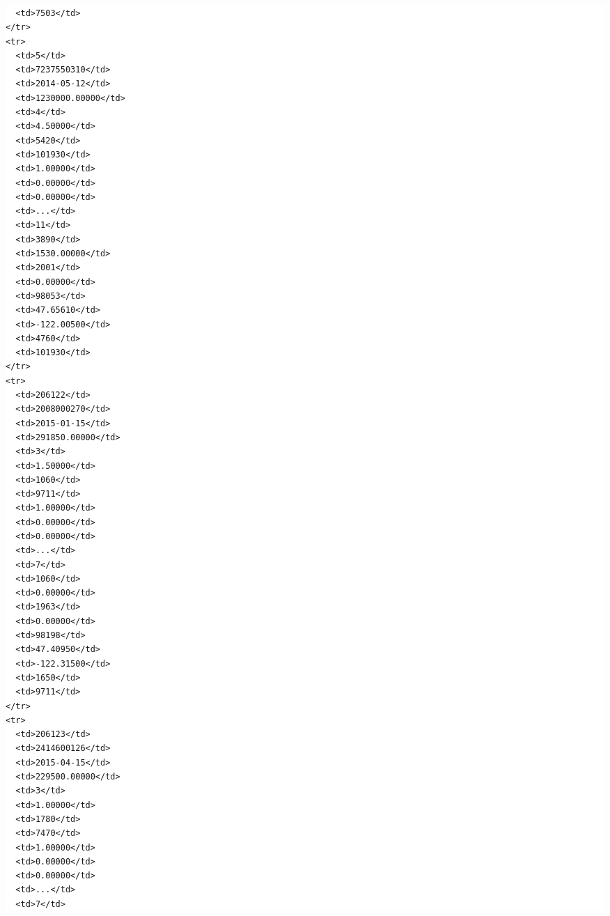       <td>7503</td>
    </tr>
    <tr>
      <td>5</td>
      <td>7237550310</td>
      <td>2014-05-12</td>
      <td>1230000.00000</td>
      <td>4</td>
      <td>4.50000</td>
      <td>5420</td>
      <td>101930</td>
      <td>1.00000</td>
      <td>0.00000</td>
      <td>0.00000</td>
      <td>...</td>
      <td>11</td>
      <td>3890</td>
      <td>1530.00000</td>
      <td>2001</td>
      <td>0.00000</td>
      <td>98053</td>
      <td>47.65610</td>
      <td>-122.00500</td>
      <td>4760</td>
      <td>101930</td>
    </tr>
    <tr>
      <td>206122</td>
      <td>2008000270</td>
      <td>2015-01-15</td>
      <td>291850.00000</td>
      <td>3</td>
      <td>1.50000</td>
      <td>1060</td>
      <td>9711</td>
      <td>1.00000</td>
      <td>0.00000</td>
      <td>0.00000</td>
      <td>...</td>
      <td>7</td>
      <td>1060</td>
      <td>0.00000</td>
      <td>1963</td>
      <td>0.00000</td>
      <td>98198</td>
      <td>47.40950</td>
      <td>-122.31500</td>
      <td>1650</td>
      <td>9711</td>
    </tr>
    <tr>
      <td>206123</td>
      <td>2414600126</td>
      <td>2015-04-15</td>
      <td>229500.00000</td>
      <td>3</td>
      <td>1.00000</td>
      <td>1780</td>
      <td>7470</td>
      <td>1.00000</td>
      <td>0.00000</td>
      <td>0.00000</td>
      <td>...</td>
      <td>7</td>